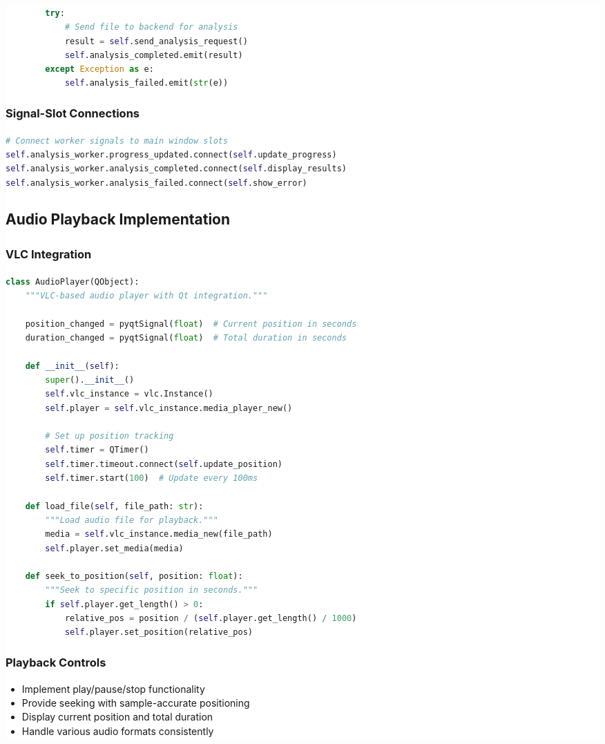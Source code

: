 ```python
        try:
            # Send file to backend for analysis
            result = self.send_analysis_request()
            self.analysis_completed.emit(result)
        except Exception as e:
            self.analysis_failed.emit(str(e))
```

### Signal-Slot Connections
```python
# Connect worker signals to main window slots
self.analysis_worker.progress_updated.connect(self.update_progress)
self.analysis_worker.analysis_completed.connect(self.display_results)
self.analysis_worker.analysis_failed.connect(self.show_error)
```

## Audio Playback Implementation

### VLC Integration
```python
class AudioPlayer(QObject):
    """VLC-based audio player with Qt integration."""
    
    position_changed = pyqtSignal(float)  # Current position in seconds
    duration_changed = pyqtSignal(float)  # Total duration in seconds
    
    def __init__(self):
        super().__init__()
        self.vlc_instance = vlc.Instance()
        self.player = self.vlc_instance.media_player_new()
        
        # Set up position tracking
        self.timer = QTimer()
        self.timer.timeout.connect(self.update_position)
        self.timer.start(100)  # Update every 100ms
    
    def load_file(self, file_path: str):
        """Load audio file for playback."""
        media = self.vlc_instance.media_new(file_path)
        self.player.set_media(media)
        
    def seek_to_position(self, position: float):
        """Seek to specific position in seconds."""
        if self.player.get_length() > 0:
            relative_pos = position / (self.player.get_length() / 1000)
            self.player.set_position(relative_pos)
```

### Playback Controls
- Implement play/pause/stop functionality
- Provide seeking with sample-accurate positioning
- Display current position and total duration
- Handle various audio formats consistently
